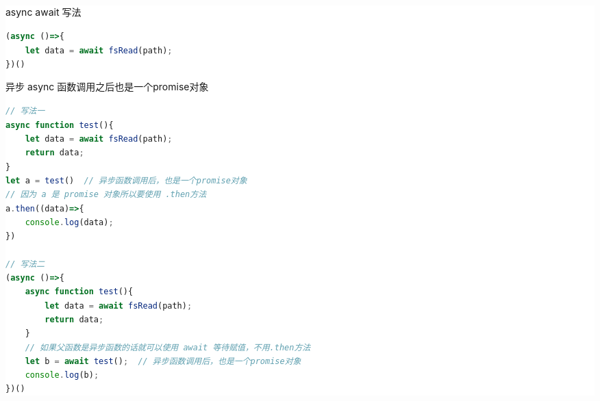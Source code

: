 async  await 写法

~~~javascript
(async ()=>{
    let data = await fsRead(path);
})()
~~~

异步 async 函数调用之后也是一个promise对象

~~~javascript
// 写法一
async function test(){
    let data = await fsRead(path);
    return data;
}
let a = test()  // 异步函数调用后，也是一个promise对象
// 因为 a 是 promise 对象所以要使用 .then方法
a.then((data)=>{
    console.log(data);
})

// 写法二
(async ()=>{
    async function test(){
        let data = await fsRead(path);
        return data;
    }
    // 如果父函数是异步函数的话就可以使用 await 等待赋值，不用.then方法
    let b = await test();  // 异步函数调用后，也是一个promise对象
    console.log(b);
})()
~~~



